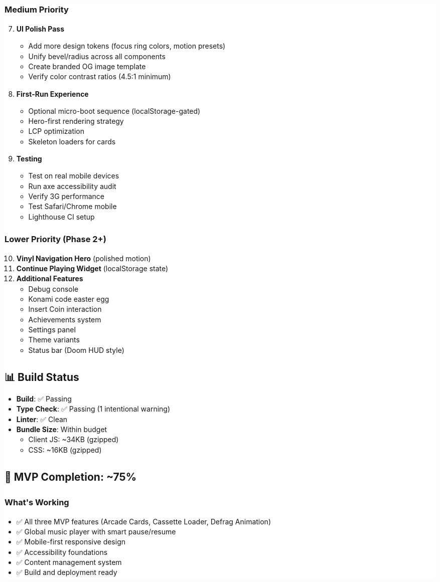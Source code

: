 ### Medium Priority
7. **UI Polish Pass**
   - Add more design tokens (focus ring colors, motion presets)
   - Unify bevel/radius across all components
   - Create branded OG image template
   - Verify color contrast ratios (4.5:1 minimum)
   
8. **First-Run Experience**
   - Optional micro-boot sequence (localStorage-gated)
   - Hero-first rendering strategy
   - LCP optimization
   - Skeleton loaders for cards
   
9. **Testing**
   - Test on real mobile devices
   - Run axe accessibility audit
   - Verify 3G performance
   - Test Safari/Chrome mobile
   - Lighthouse CI setup

### Lower Priority (Phase 2+)
10. **Vinyl Navigation Hero** (polished motion)
11. **Continue Playing Widget** (localStorage state)
12. **Additional Features**
    - Debug console
    - Konami code easter egg
    - Insert Coin interaction
    - Achievements system
    - Settings panel
    - Theme variants
    - Status bar (Doom HUD style)

## 📊 Build Status

- **Build**: ✅ Passing
- **Type Check**: ✅ Passing (1 intentional warning)
- **Linter**: ✅ Clean
- **Bundle Size**: Within budget
  - Client JS: ~34KB (gzipped)
  - CSS: ~16KB (gzipped)

## 🎯 MVP Completion: ~75%

### What's Working
- ✅ All three MVP features (Arcade Cards, Cassette Loader, Defrag Animation)
- ✅ Global music player with smart pause/resume
- ✅ Mobile-first responsive design
- ✅ Accessibility foundations
- ✅ Content management system
- ✅ Build and deployment ready
